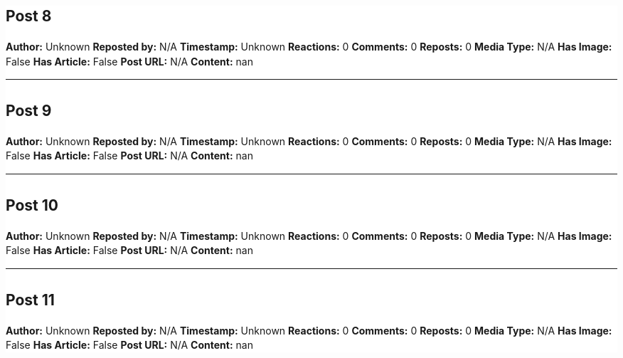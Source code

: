 ## Post 8
**Author:** Unknown
**Reposted by:** N/A
**Timestamp:** Unknown
**Reactions:** 0
**Comments:** 0
**Reposts:** 0
**Media Type:** N/A
**Has Image:** False
**Has Article:** False
**Post URL:** N/A
**Content:**
nan

---

## Post 9
**Author:** Unknown
**Reposted by:** N/A
**Timestamp:** Unknown
**Reactions:** 0
**Comments:** 0
**Reposts:** 0
**Media Type:** N/A
**Has Image:** False
**Has Article:** False
**Post URL:** N/A
**Content:**
nan

---

## Post 10
**Author:** Unknown
**Reposted by:** N/A
**Timestamp:** Unknown
**Reactions:** 0
**Comments:** 0
**Reposts:** 0
**Media Type:** N/A
**Has Image:** False
**Has Article:** False
**Post URL:** N/A
**Content:**
nan

---

## Post 11
**Author:** Unknown
**Reposted by:** N/A
**Timestamp:** Unknown
**Reactions:** 0
**Comments:** 0
**Reposts:** 0
**Media Type:** N/A
**Has Image:** False
**Has Article:** False
**Post URL:** N/A
**Content:**
nan
